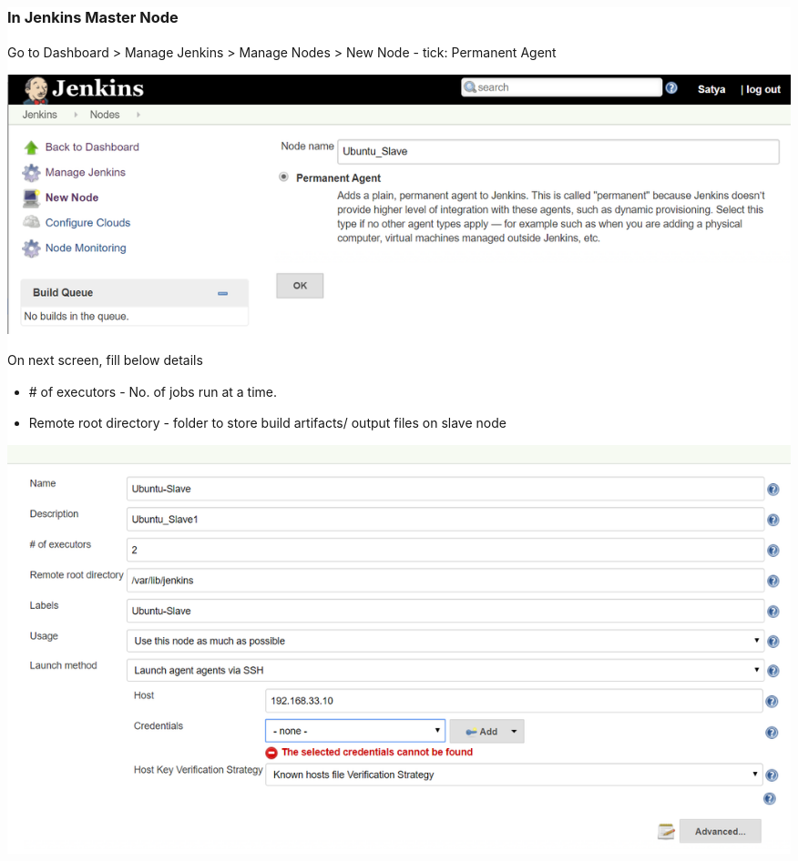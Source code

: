 ### In Jenkins Master Node

Go to Dashboard \> Manage Jenkins \> Manage Nodes \> New Node - tick: Permanent
Agent

![](media/be0a5b4f3b7eb0f02cb3cfcffdc61ad1.png)

On next screen, fill below details

-   \# of executors - No. of jobs run at a time.

-   Remote root directory - folder to store build artifacts/ output files on
    slave node

![](media/c0503e234164f7c965cec0f538aad0e6.png)
